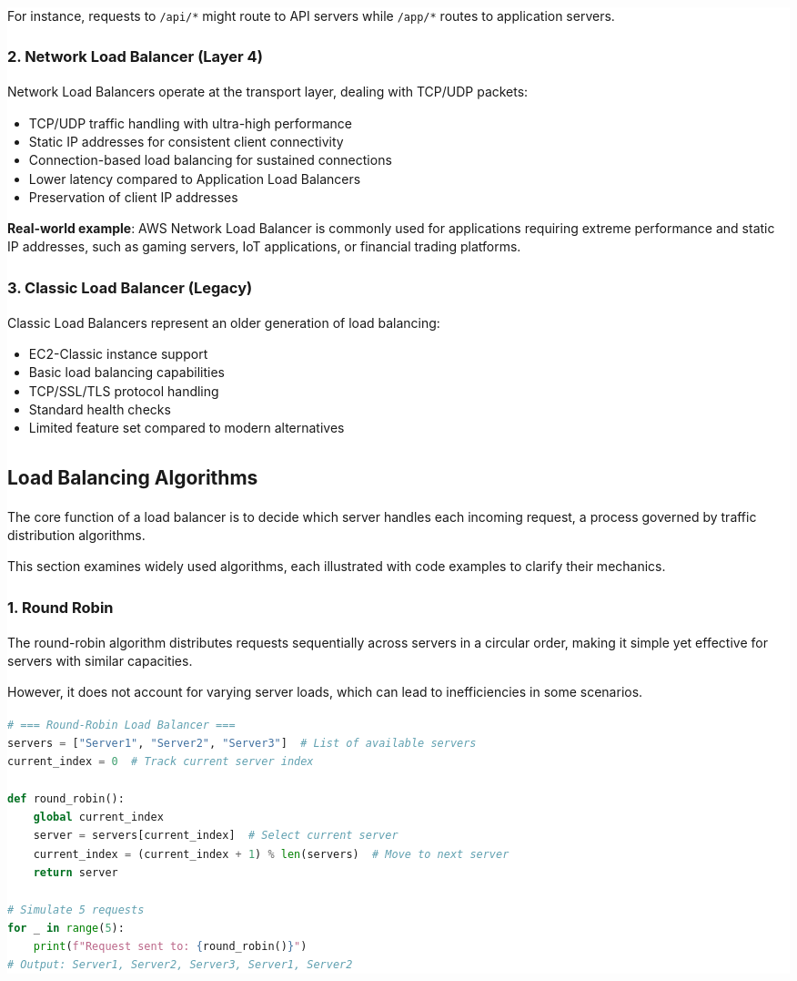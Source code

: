 For instance, requests to `/api/*` might route to API servers while `/app/*` routes to application servers.

### 2. Network Load Balancer (Layer 4)

Network Load Balancers operate at the transport layer, dealing with TCP/UDP packets:

- TCP/UDP traffic handling with ultra-high performance
- Static IP addresses for consistent client connectivity
- Connection-based load balancing for sustained connections
- Lower latency compared to Application Load Balancers
- Preservation of client IP addresses

**Real-world example**: AWS Network Load Balancer is commonly used for applications requiring extreme performance and static IP addresses, such as gaming servers, IoT applications, or financial trading platforms.

### 3. Classic Load Balancer (Legacy)

Classic Load Balancers represent an older generation of load balancing:

- EC2-Classic instance support
- Basic load balancing capabilities
- TCP/SSL/TLS protocol handling
- Standard health checks
- Limited feature set compared to modern alternatives

## Load Balancing Algorithms

The core function of a load balancer is to decide which server handles each incoming request, a process governed by traffic distribution algorithms.

This section examines widely used algorithms, each illustrated with code examples to clarify their mechanics.

### 1. Round Robin

The round-robin algorithm distributes requests sequentially across servers in a circular order, making it simple yet effective for servers with similar capacities.

However, it does not account for varying server loads, which can lead to inefficiencies in some scenarios.

```python
# === Round-Robin Load Balancer ===
servers = ["Server1", "Server2", "Server3"]  # List of available servers
current_index = 0  # Track current server index

def round_robin():
    global current_index
    server = servers[current_index]  # Select current server
    current_index = (current_index + 1) % len(servers)  # Move to next server
    return server

# Simulate 5 requests
for _ in range(5):
    print(f"Request sent to: {round_robin()}")
# Output: Server1, Server2, Server3, Server1, Server2
```
